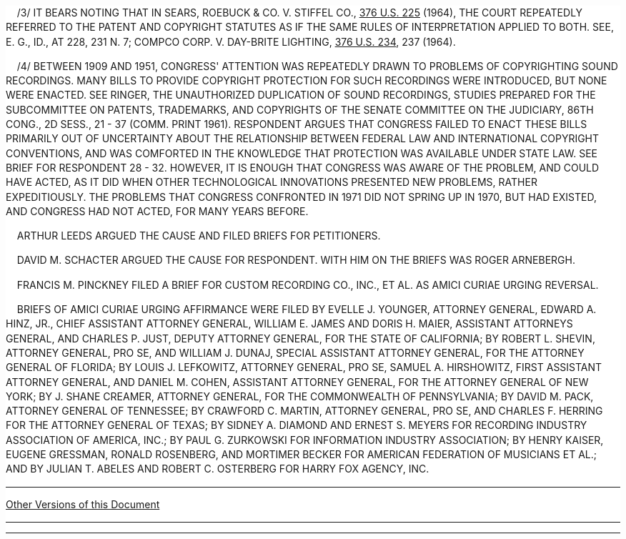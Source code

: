     /3/  IT BEARS NOTING THAT IN SEARS, ROEBUCK & CO. V. STIFFEL CO., [376 U.S. 225][/us/courts/scotus/usReporter/376/225] (1964), THE COURT REPEATEDLY REFERRED TO THE PATENT AND COPYRIGHT STATUTES AS IF THE SAME RULES OF INTERPRETATION APPLIED TO BOTH.  SEE, E. G., ID., AT 228, 231 N. 7; COMPCO CORP. V. DAY-BRITE LIGHTING, [376 U.S. 234][/us/courts/scotus/usReporter/376/234], 237 (1964).

    /4/  BETWEEN 1909 AND 1951, CONGRESS' ATTENTION WAS REPEATEDLY DRAWN TO PROBLEMS OF COPYRIGHTING SOUND RECORDINGS.  MANY BILLS TO PROVIDE COPYRIGHT PROTECTION FOR SUCH RECORDINGS WERE INTRODUCED, BUT NONE WERE ENACTED.  SEE RINGER, THE UNAUTHORIZED DUPLICATION OF SOUND RECORDINGS, STUDIES PREPARED FOR THE SUBCOMMITTEE ON PATENTS, TRADEMARKS, AND COPYRIGHTS OF THE SENATE COMMITTEE ON THE JUDICIARY, 86TH CONG., 2D SESS., 21 - 37 (COMM. PRINT 1961).  RESPONDENT ARGUES THAT CONGRESS FAILED TO ENACT THESE BILLS PRIMARILY OUT OF UNCERTAINTY ABOUT THE RELATIONSHIP BETWEEN FEDERAL LAW AND INTERNATIONAL COPYRIGHT CONVENTIONS, AND WAS COMFORTED IN THE KNOWLEDGE THAT PROTECTION WAS AVAILABLE UNDER STATE LAW.  SEE BRIEF FOR RESPONDENT 28 - 32.  HOWEVER, IT IS ENOUGH THAT CONGRESS WAS AWARE OF THE PROBLEM, AND COULD HAVE ACTED, AS IT DID WHEN OTHER TECHNOLOGICAL INNOVATIONS PRESENTED NEW PROBLEMS, RATHER EXPEDITIOUSLY.  THE PROBLEMS THAT CONGRESS CONFRONTED IN 1971 DID NOT SPRING UP IN 1970, BUT HAD EXISTED, AND CONGRESS HAD NOT ACTED, FOR MANY YEARS BEFORE.

    ARTHUR LEEDS ARGUED THE CAUSE AND FILED BRIEFS FOR PETITIONERS.

    DAVID M. SCHACTER ARGUED THE CAUSE FOR RESPONDENT.  WITH HIM ON THE BRIEFS WAS ROGER ARNEBERGH.

    FRANCIS M. PINCKNEY FILED A BRIEF FOR CUSTOM RECORDING CO., INC., ET AL. AS AMICI CURIAE URGING REVERSAL.

    BRIEFS OF AMICI CURIAE URGING AFFIRMANCE WERE FILED BY EVELLE J. YOUNGER, ATTORNEY GENERAL, EDWARD A. HINZ, JR., CHIEF ASSISTANT ATTORNEY GENERAL, WILLIAM E. JAMES AND DORIS H. MAIER, ASSISTANT ATTORNEYS GENERAL, AND CHARLES P. JUST, DEPUTY ATTORNEY GENERAL, FOR THE STATE OF CALIFORNIA; BY ROBERT L. SHEVIN, ATTORNEY GENERAL, PRO SE, AND WILLIAM J. DUNAJ, SPECIAL ASSISTANT ATTORNEY GENERAL, FOR THE ATTORNEY GENERAL OF FLORIDA; BY LOUIS J. LEFKOWITZ, ATTORNEY GENERAL, PRO SE, SAMUEL A. HIRSHOWITZ, FIRST ASSISTANT ATTORNEY GENERAL, AND DANIEL M. COHEN, ASSISTANT ATTORNEY GENERAL, FOR THE ATTORNEY GENERAL OF NEW YORK; BY J. SHANE CREAMER, ATTORNEY GENERAL, FOR THE COMMONWEALTH OF PENNSYLVANIA; BY DAVID M. PACK, ATTORNEY GENERAL OF TENNESSEE; BY CRAWFORD C. MARTIN, ATTORNEY GENERAL, PRO SE, AND CHARLES F. HERRING FOR THE ATTORNEY GENERAL OF TEXAS; BY SIDNEY A. DIAMOND AND ERNEST S. MEYERS FOR RECORDING INDUSTRY ASSOCIATION OF AMERICA, INC.; BY PAUL G. ZURKOWSKI FOR INFORMATION INDUSTRY ASSOCIATION; BY HENRY KAISER, EUGENE GRESSMAN, RONALD ROSENBERG, AND MORTIMER BECKER FOR AMERICAN FEDERATION OF MUSICIANS ET AL.; AND BY JULIAN T. ABELES AND ROBERT C. OSTERBERG FOR HARRY FOX AGENCY, INC.

----------

[Other Versions of this Document](https://publicdocs.github.io/go/links?ns=uslm-x&ref=%2Fus%2Fcourts%2Fscotus%2FusReporter%2F412%2F546)

----------
----------

[/us/courts/scotus/usReporter/412/546]: https://publicdocs.github.io/go/links?ns=uslm-x&ref=%2Fus%2Fcourts%2Fscotus%2FusReporter%2F412%2F546
[/us/courts/scotus/usReporter/376/225]: https://publicdocs.github.io/go/links?ns=uslm-x&ref=%2Fus%2Fcourts%2Fscotus%2FusReporter%2F376%2F225
[/us/courts/scotus/usReporter/376/234]: https://publicdocs.github.io/go/links?ns=uslm-x&ref=%2Fus%2Fcourts%2Fscotus%2FusReporter%2F376%2F234
[/us/courts/scotus/usReporter/376/225]: https://publicdocs.github.io/go/links?ns=uslm-x&ref=%2Fus%2Fcourts%2Fscotus%2FusReporter%2F376%2F225
[/us/courts/scotus/usReporter/376/234]: https://publicdocs.github.io/go/links?ns=uslm-x&ref=%2Fus%2Fcourts%2Fscotus%2FusReporter%2F376%2F234
[/us/pl/92/140]: https://publicdocs.github.io/go/links?ns=uslm&ref=%2Fus%2Fpl%2F92%2F140
[/us/stat/85/391]: https://publicdocs.github.io/go/links?ns=uslm&ref=%2Fus%2Fstat%2F85%2F391
[/us/usc/t17/s1]: https://publicdocs.github.io/go/links?ns=uslm&ref=%2Fus%2Fusc%2Ft17%2Fs1
[/us/courts/scotus/usReporter/312/52]: https://publicdocs.github.io/go/links?ns=uslm-x&ref=%2Fus%2Fcourts%2Fscotus%2FusReporter%2F312%2F52
[/us/courts/scotus/usReporter/111/53]: https://publicdocs.github.io/go/links?ns=uslm-x&ref=%2Fus%2Fcourts%2Fscotus%2FusReporter%2F111%2F53
[/us/courts/scotus/usReporter/100/82]: https://publicdocs.github.io/go/links?ns=uslm-x&ref=%2Fus%2Fcourts%2Fscotus%2FusReporter%2F100%2F82
[/us/courts/scotus/usReporter/209/1]: https://publicdocs.github.io/go/links?ns=uslm-x&ref=%2Fus%2Fcourts%2Fscotus%2FusReporter%2F209%2F1
[/us/courts/scotus/usReporter/331/218]: https://publicdocs.github.io/go/links?ns=uslm-x&ref=%2Fus%2Fcourts%2Fscotus%2FusReporter%2F331%2F218
[/us/courts/scotus/usReporter/376/225]: https://publicdocs.github.io/go/links?ns=uslm-x&ref=%2Fus%2Fcourts%2Fscotus%2FusReporter%2F376%2F225
[/us/courts/scotus/usReporter/376/234]: https://publicdocs.github.io/go/links?ns=uslm-x&ref=%2Fus%2Fcourts%2Fscotus%2FusReporter%2F376%2F234
[/us/usc/t17/s4]: https://publicdocs.github.io/go/links?ns=uslm&ref=%2Fus%2Fusc%2Ft17%2Fs4
[/us/usc/t17/s5]: https://publicdocs.github.io/go/links?ns=uslm&ref=%2Fus%2Fusc%2Ft17%2Fs5
[/us/courts/scotus/usReporter/248/215]: https://publicdocs.github.io/go/links?ns=uslm-x&ref=%2Fus%2Fcourts%2Fscotus%2FusReporter%2F248%2F215
[/us/courts/scotus/usReporter/229/1]: https://publicdocs.github.io/go/links?ns=uslm-x&ref=%2Fus%2Fcourts%2Fscotus%2FusReporter%2F229%2F1
[/us/courts/scotus/usReporter/328/373]: https://publicdocs.github.io/go/links?ns=uslm-x&ref=%2Fus%2Fcourts%2Fscotus%2FusReporter%2F328%2F373
[/us/courts/scotus/usReporter/359/520]: https://publicdocs.github.io/go/links?ns=uslm-x&ref=%2Fus%2Fcourts%2Fscotus%2FusReporter%2F359%2F520
[/us/courts/scotus/usReporter/325/761]: https://publicdocs.github.io/go/links?ns=uslm-x&ref=%2Fus%2Fcourts%2Fscotus%2FusReporter%2F325%2F761

[/us/courts/scotus/usReporter/262/553]: https://publicdocs.github.io/go/links?ns=uslm-x&ref=%2Fus%2Fcourts%2Fscotus%2FusReporter%2F262%2F553
[/us/stat/1/124]: https://publicdocs.github.io/go/links?ns=uslm&ref=%2Fus%2Fstat%2F1%2F124
[/us/stat/2/171]: https://publicdocs.github.io/go/links?ns=uslm&ref=%2Fus%2Fstat%2F2%2F171
[/us/stat/4/436]: https://publicdocs.github.io/go/links?ns=uslm&ref=%2Fus%2Fstat%2F4%2F436
[/us/stat/13/540]: https://publicdocs.github.io/go/links?ns=uslm&ref=%2Fus%2Fstat%2F13%2F540
[/us/stat/16/198]: https://publicdocs.github.io/go/links?ns=uslm&ref=%2Fus%2Fstat%2F16%2F198
[/us/stat/85/392]: https://publicdocs.github.io/go/links?ns=uslm&ref=%2Fus%2Fstat%2F85%2F392
[/us/courts/scotus/usReporter/329/14]: https://publicdocs.github.io/go/links?ns=uslm-x&ref=%2Fus%2Fcourts%2Fscotus%2FusReporter%2F329%2F14
